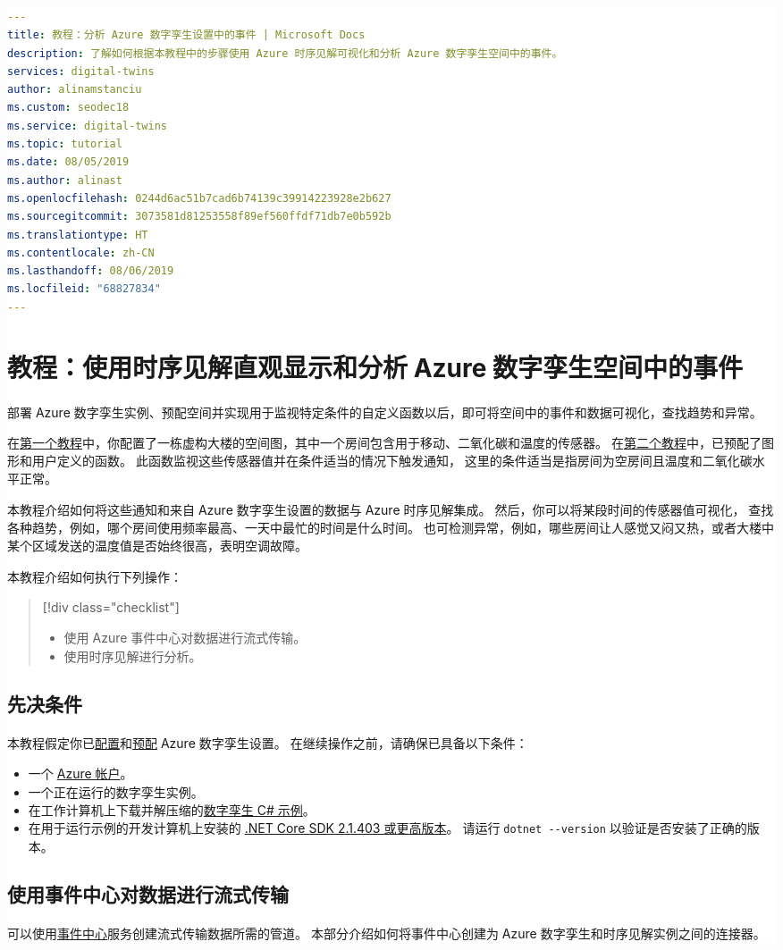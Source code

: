 ```yaml
---
title: 教程：分析 Azure 数字孪生设置中的事件 | Microsoft Docs
description: 了解如何根据本教程中的步骤使用 Azure 时序见解可视化和分析 Azure 数字孪生空间中的事件。
services: digital-twins
author: alinamstanciu
ms.custom: seodec18
ms.service: digital-twins
ms.topic: tutorial
ms.date: 08/05/2019
ms.author: alinast
ms.openlocfilehash: 0244d6ac51b7cad6b74139c39914223928e2b627
ms.sourcegitcommit: 3073581d81253558f89ef560ffdf71db7e0b592b
ms.translationtype: HT
ms.contentlocale: zh-CN
ms.lasthandoff: 08/06/2019
ms.locfileid: "68827834"
---
```

# <a name="tutorial-visualize-and-analyze-events-from-your-azure-digital-twins-spaces-by-using-time-series-insights"></a>教程：使用时序见解直观显示和分析 Azure 数字孪生空间中的事件

部署 Azure 数字孪生实例、预配空间并实现用于监视特定条件的自定义函数以后，即可将空间中的事件和数据可视化，查找趋势和异常。

在[第一个教程](tutorial-facilities-setup.md)中，你配置了一栋虚构大楼的空间图，其中一个房间包含用于移动、二氧化碳和温度的传感器。 在[第二个教程](tutorial-facilities-udf.md)中，已预配了图形和用户定义的函数。 此函数监视这些传感器值并在条件适当的情况下触发通知， 这里的条件适当是指房间为空房间且温度和二氧化碳水平正常。

本教程介绍如何将这些通知和来自 Azure 数字孪生设置的数据与 Azure 时序见解集成。 然后，你可以将某段时间的传感器值可视化， 查找各种趋势，例如，哪个房间使用频率最高、一天中最忙的时间是什么时间。 也可检测异常，例如，哪些房间让人感觉又闷又热，或者大楼中某个区域发送的温度值是否始终很高，表明空调故障。

本教程介绍如何执行下列操作：

> [!div class="checklist"]
> * 使用 Azure 事件中心对数据进行流式传输。
> * 使用时序见解进行分析。

## <a name="prerequisites"></a>先决条件

本教程假定你已[配置](tutorial-facilities-setup.md)和[预配](tutorial-facilities-udf.md) Azure 数字孪生设置。 在继续操作之前，请确保已具备以下条件：

- 一个 [Azure 帐户](https://azure.microsoft.com/free/?WT.mc_id=A261C142F)。
- 一个正在运行的数字孪生实例。
- 在工作计算机上下载并解压缩的[数字孪生 C# 示例](https://github.com/Azure-Samples/digital-twins-samples-csharp)。
- 在用于运行示例的开发计算机上安装的 [.NET Core SDK 2.1.403 或更高版本](https://www.microsoft.com/net/download)。 请运行 `dotnet --version` 以验证是否安装了正确的版本。

## <a name="stream-data-by-using-event-hubs"></a>使用事件中心对数据进行流式传输

可以使用[事件中心](../event-hubs/event-hubs-about.md)服务创建流式传输数据所需的管道。 本部分介绍如何将事件中心创建为 Azure 数字孪生和时序见解实例之间的连接器。
